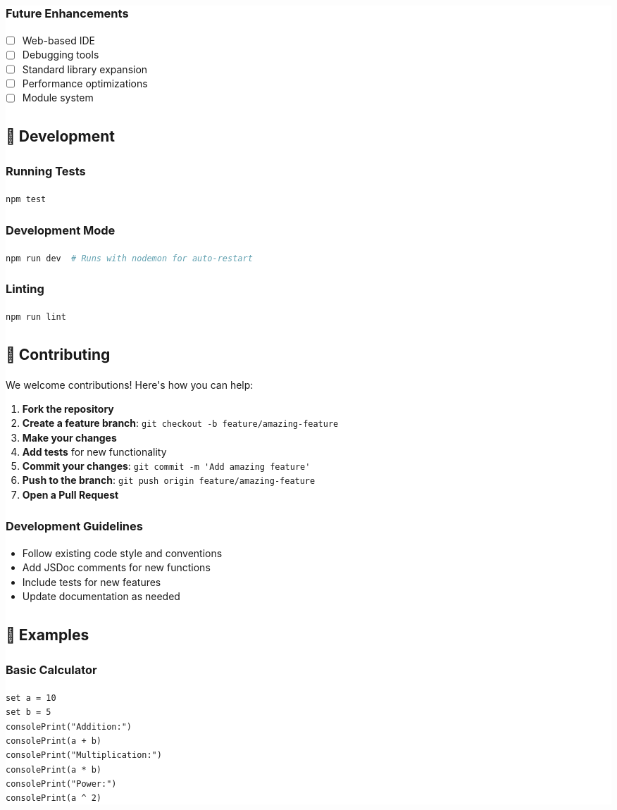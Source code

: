 ### Future Enhancements
- [ ] Web-based IDE
- [ ] Debugging tools
- [ ] Standard library expansion
- [ ] Performance optimizations
- [ ] Module system

## 🧪 Development

### Running Tests
```bash
npm test
```

### Development Mode
```bash
npm run dev  # Runs with nodemon for auto-restart
```

### Linting
```bash
npm run lint
```

## 🤝 Contributing

We welcome contributions! Here's how you can help:

1. **Fork the repository**
2. **Create a feature branch**: `git checkout -b feature/amazing-feature`
3. **Make your changes**
4. **Add tests** for new functionality
5. **Commit your changes**: `git commit -m 'Add amazing feature'`
6. **Push to the branch**: `git push origin feature/amazing-feature`
7. **Open a Pull Request**

### Development Guidelines

- Follow existing code style and conventions
- Add JSDoc comments for new functions
- Include tests for new features
- Update documentation as needed

## 📝 Examples

### Basic Calculator
```lumi
set a = 10
set b = 5
consolePrint("Addition:")
consolePrint(a + b)
consolePrint("Multiplication:")
consolePrint(a * b)
consolePrint("Power:")
consolePrint(a ^ 2)
```
